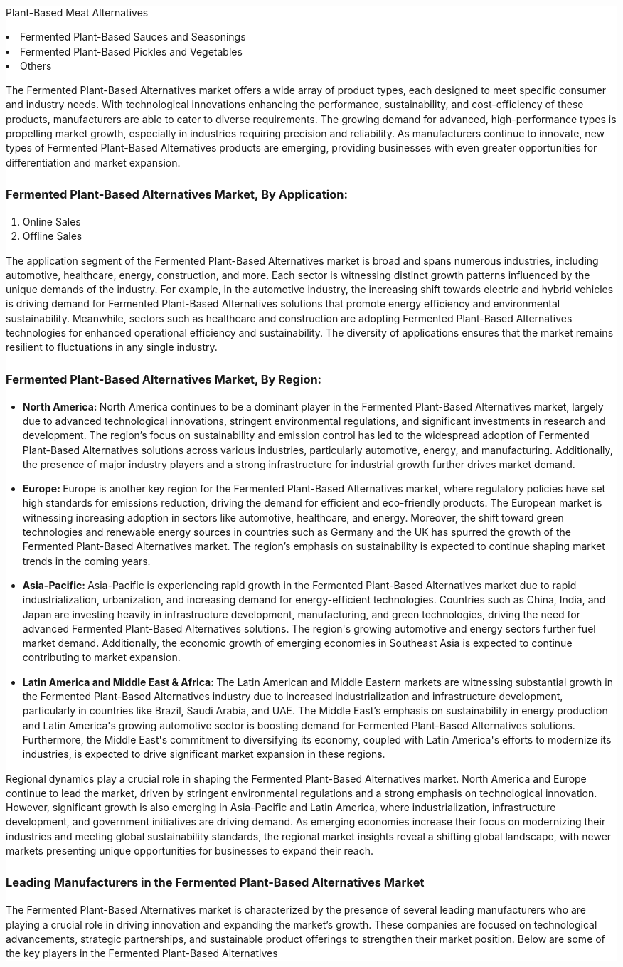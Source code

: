 Plant-Based Meat Alternatives<li> Fermented Plant-Based Sauces and Seasonings<li> Fermented Plant-Based Pickles and Vegetables<li> Others</li></ol><p>The Fermented Plant-Based Alternatives market offers a wide array of product types, each designed to meet specific consumer and industry needs. With technological innovations enhancing the performance, sustainability, and cost-efficiency of these products, manufacturers are able to cater to diverse requirements. The growing demand for advanced, high-performance types is propelling market growth, especially in industries requiring precision and reliability. As manufacturers continue to innovate, new types of Fermented Plant-Based Alternatives products are emerging, providing businesses with even greater opportunities for differentiation and market expansion.</p><h3>Fermented Plant-Based Alternatives Market,&nbsp;By Application:</h3><ol><li>Online Sales<li> Offline Sales</li></ol><p>The application segment of the Fermented Plant-Based Alternatives market is broad and spans numerous industries, including automotive, healthcare, energy, construction, and more. Each sector is witnessing distinct growth patterns influenced by the unique demands of the industry. For example, in the automotive industry, the increasing shift towards electric and hybrid vehicles is driving demand for Fermented Plant-Based Alternatives solutions that promote energy efficiency and environmental sustainability. Meanwhile, sectors such as healthcare and construction are adopting Fermented Plant-Based Alternatives technologies for enhanced operational efficiency and sustainability. The diversity of applications ensures that the market remains resilient to fluctuations in any single industry.</p><h3>Fermented Plant-Based Alternatives Market, By Region:</h3><ul><li><p><strong>North America:&nbsp;</strong>North America continues to be a dominant player in the Fermented Plant-Based Alternatives market, largely due to advanced technological innovations, stringent environmental regulations, and significant investments in research and development. The region&rsquo;s focus on sustainability and emission control has led to the widespread adoption of Fermented Plant-Based Alternatives solutions across various industries, particularly automotive, energy, and manufacturing. Additionally, the presence of major industry players and a strong infrastructure for industrial growth further drives market demand.</p></li><li><p><strong><strong>Europe:&nbsp;</strong></strong>Europe is another key region for the Fermented Plant-Based Alternatives market, where regulatory policies have set high standards for emissions reduction, driving the demand for efficient and eco-friendly products. The European market is witnessing increasing adoption in sectors like automotive, healthcare, and energy. Moreover, the shift toward green technologies and renewable energy sources in countries such as Germany and the UK has spurred the growth of the Fermented Plant-Based Alternatives market. The region&rsquo;s emphasis on sustainability is expected to continue shaping market trends in the coming years.</p></li><li><p><strong><strong>Asia-Pacific:&nbsp;</strong></strong>Asia-Pacific is experiencing rapid growth in the Fermented Plant-Based Alternatives market due to rapid industrialization, urbanization, and increasing demand for energy-efficient technologies. Countries such as China, India, and Japan are investing heavily in infrastructure development, manufacturing, and green technologies, driving the need for advanced Fermented Plant-Based Alternatives solutions. The region's growing automotive and energy sectors further fuel market demand. Additionally, the economic growth of emerging economies in Southeast Asia is expected to continue contributing to market expansion.</p></li><li><p><strong><strong>Latin America and Middle East &amp; Africa:&nbsp;</strong></strong>The Latin American and Middle Eastern markets are witnessing substantial growth in the Fermented Plant-Based Alternatives industry due to increased industrialization and infrastructure development, particularly in countries like Brazil, Saudi Arabia, and UAE. The Middle East&rsquo;s emphasis on sustainability in energy production and Latin America's growing automotive sector is boosting demand for Fermented Plant-Based Alternatives solutions. Furthermore, the Middle East's commitment to diversifying its economy, coupled with Latin America's efforts to modernize its industries, is expected to drive significant market expansion in these regions.</p></li></ul><p>Regional dynamics play a crucial role in shaping the Fermented Plant-Based Alternatives market. North America and Europe continue to lead the market, driven by stringent environmental regulations and a strong emphasis on technological innovation. However, significant growth is also emerging in Asia-Pacific and Latin America, where industrialization, infrastructure development, and government initiatives are driving demand. As emerging economies increase their focus on modernizing their industries and meeting global sustainability standards, the regional market insights reveal a shifting global landscape, with newer markets presenting unique opportunities for businesses to expand their reach.</p><h3><strong>Leading Manufacturers in the Fermented Plant-Based Alternatives Market</strong></h3><p>The Fermented Plant-Based Alternatives market is characterized by the presence of several leading manufacturers who are playing a crucial role in driving innovation and expanding the market&rsquo;s growth. These companies are focused on technological advancements, strategic partnerships, and sustainable product offerings to strengthen their market position. Below are some of the key players in the Fermented Plant-Based Alternatives
